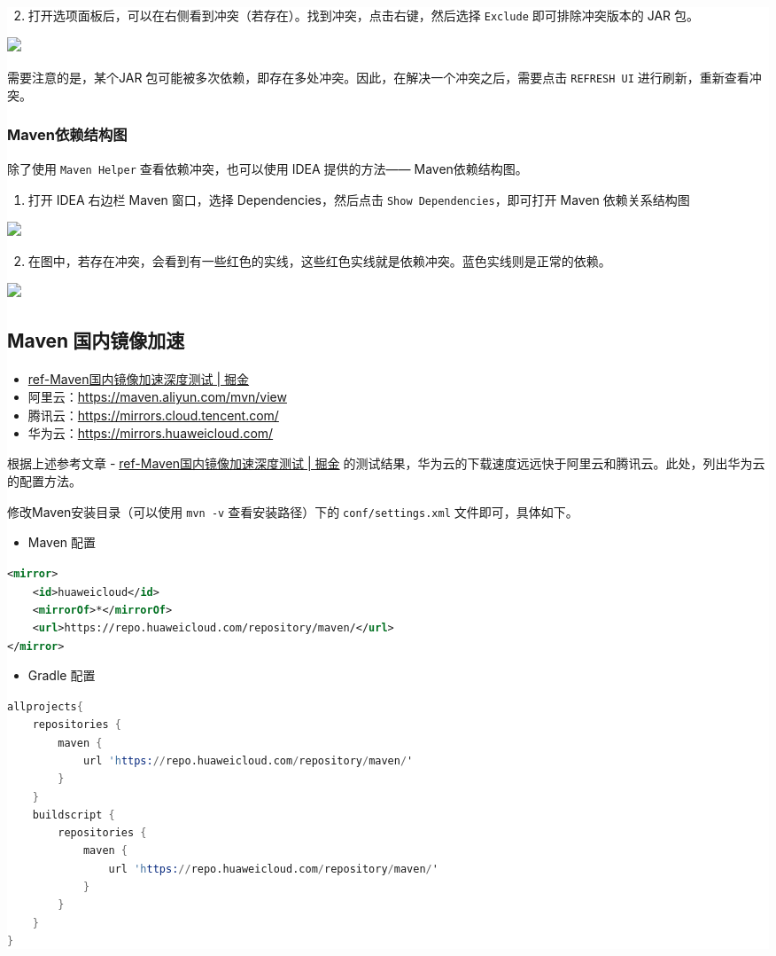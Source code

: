 2. 打开选项面板后，可以在右侧看到冲突（若存在）。找到冲突，点击右键，然后选择 `Exclude` 即可排除冲突版本的 JAR 包。


![](https://image-bed-20181207-1257458714.cos.ap-shanghai.myqcloud.com/back-end-2020/maven-dependency-conflict-2.png)

需要注意的是，某个JAR 包可能被多次依赖，即存在多处冲突。因此，在解决一个冲突之后，需要点击 `REFRESH UI` 进行刷新，重新查看冲突。

### Maven依赖结构图

除了使用 `Maven Helper` 查看依赖冲突，也可以使用 IDEA 提供的方法—— Maven依赖结构图。


1. 打开 IDEA 右边栏 Maven 窗口，选择 Dependencies，然后点击 `Show Dependencies`，即可打开 Maven 依赖关系结构图

![](https://image-bed-20181207-1257458714.cos.ap-shanghai.myqcloud.com/back-end-2020/maven-dependency-conflict-3.png)

2. 在图中，若存在冲突，会看到有一些红色的实线，这些红色实线就是依赖冲突。蓝色实线则是正常的依赖。


![](https://image-bed-20181207-1257458714.cos.ap-shanghai.myqcloud.com/back-end-2020/maven-dependency-conflict-4.png)



## Maven 国内镜像加速

* [ref-Maven国内镜像加速深度测试 | 掘金](https://juejin.im/post/5eacbfe0f265da7bf7328cf6)
* 阿里云：https://maven.aliyun.com/mvn/view
* 腾讯云：https://mirrors.cloud.tencent.com/
* 华为云：https://mirrors.huaweicloud.com/


根据上述参考文章 - [ref-Maven国内镜像加速深度测试 | 掘金](https://juejin.im/post/5eacbfe0f265da7bf7328cf6) 的测试结果，华为云的下载速度远远快于阿里云和腾讯云。此处，列出华为云的配置方法。





修改Maven安装目录（可以使用 `mvn -v` 查看安装路径）下的 `conf/settings.xml` 文件即可，具体如下。

* Maven 配置


```xml
<mirror>
    <id>huaweicloud</id>
    <mirrorOf>*</mirrorOf>
    <url>https://repo.huaweicloud.com/repository/maven/</url>
</mirror>
```

* Gradle 配置

```s
allprojects{
	repositories {
		maven {
			url 'https://repo.huaweicloud.com/repository/maven/'
		}
	}
	buildscript {
		repositories {
			maven {
				url 'https://repo.huaweicloud.com/repository/maven/'
			}
		}
	}
}
```
